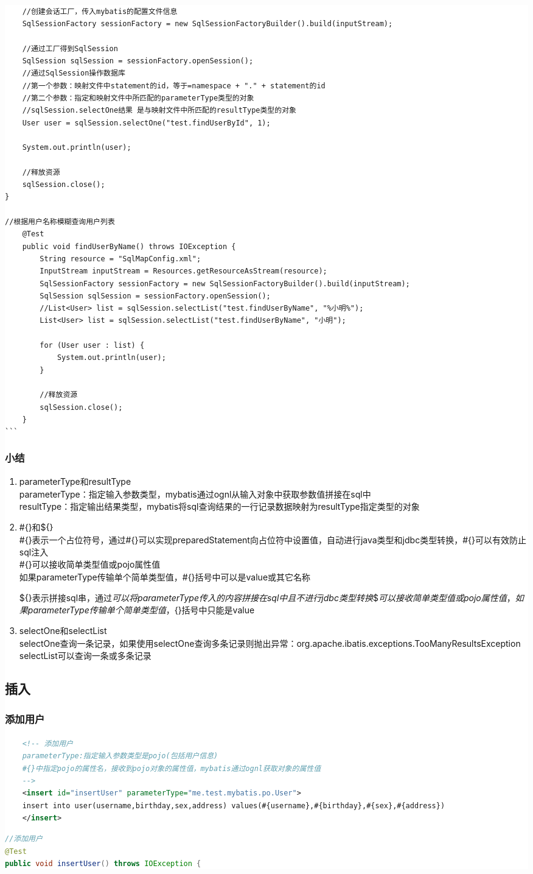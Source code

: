         //创建会话工厂，传入mybatis的配置文件信息
        SqlSessionFactory sessionFactory = new SqlSessionFactoryBuilder().build(inputStream);
        
        //通过工厂得到SqlSession
        SqlSession sqlSession = sessionFactory.openSession();
        //通过SqlSession操作数据库
        //第一个参数：映射文件中statement的id，等于=namespace + "." + statement的id
        //第二个参数：指定和映射文件中所匹配的parameterType类型的对象
        //sqlSession.selectOne结果 是与映射文件中所匹配的resultType类型的对象
        User user = sqlSession.selectOne("test.findUserById", 1);
        
        System.out.println(user);
        
        //释放资源
        sqlSession.close();
    }

    //根据用户名称模糊查询用户列表
        @Test
        public void findUserByName() throws IOException {
            String resource = "SqlMapConfig.xml";
            InputStream inputStream = Resources.getResourceAsStream(resource);
            SqlSessionFactory sessionFactory = new SqlSessionFactoryBuilder().build(inputStream);
            SqlSession sqlSession = sessionFactory.openSession();
            //List<User> list = sqlSession.selectList("test.findUserByName", "%小明%");
            List<User> list = sqlSession.selectList("test.findUserByName", "小明");
            
            for (User user : list) {
                System.out.println(user);			
            }
            
            //释放资源
            sqlSession.close();
        }
    ```
### 小结
1.  parameterType和resultType  
    parameterType：指定输入参数类型，mybatis通过ognl从输入对象中获取参数值拼接在sql中  
    resultType：指定输出结果类型，mybatis将sql查询结果的一行记录数据映射为resultType指定类型的对象  
2.  #{}和${}  
    \#{}表示一个占位符号，通过\#{}可以实现preparedStatement向占位符中设置值，自动进行java类型和jdbc类型转换，#{}可以有效防止sql注入  
    \#{}可以接收简单类型值或pojo属性值  
    如果parameterType传输单个简单类型值，\#{}括号中可以是value或其它名称  

    \${}表示拼接sql串，通过${}可以将parameterType 传入的内容拼接在sql中且不进行jdbc类型转换  
    \${}可以接收简单类型值或pojo属性值，如果parameterType传输单个简单类型值，${}括号中只能是value  
3.  selectOne和selectList  
    selectOne查询一条记录，如果使用selectOne查询多条记录则抛出异常：org.apache.ibatis.exceptions.TooManyResultsException  
    selectList可以查询一条或多条记录  
## 插入
### 添加用户
```xml
    <!-- 添加用户
    parameterType:指定输入参数类型是pojo(包括用户信息)
    #{}中指定pojo的属性名，接收到pojo对象的属性值，mybatis通过ognl获取对象的属性值
    -->
    <insert id="insertUser" parameterType="me.test.mybatis.po.User">
    insert into user(username,birthday,sex,address) values(#{username},#{birthday},#{sex},#{address})
    </insert>
```
```java
//添加用户
@Test
public void insertUser() throws IOException {
```